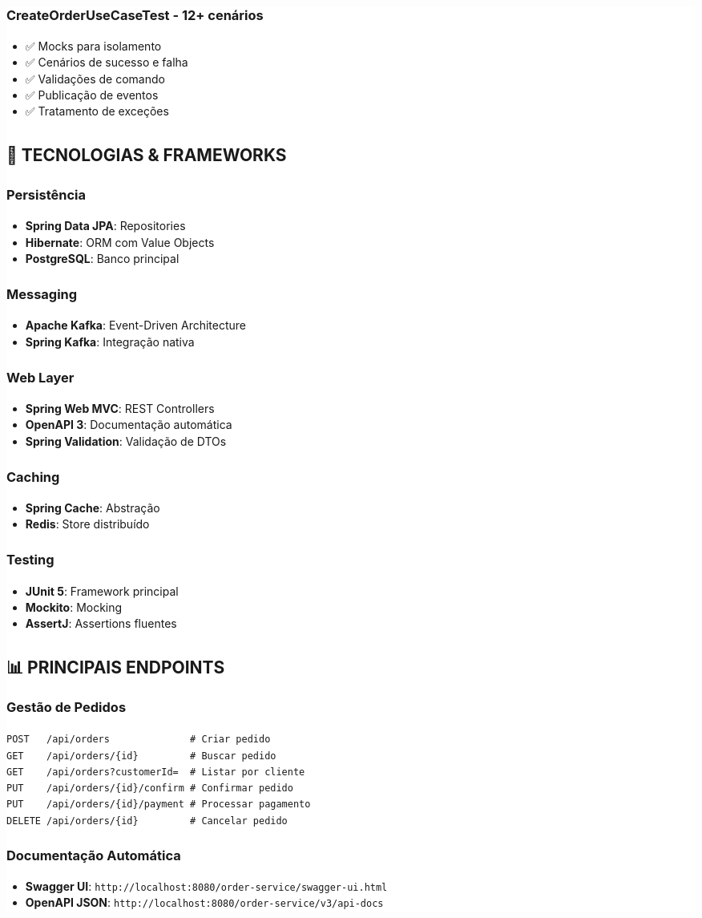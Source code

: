 ### **CreateOrderUseCaseTest - 12+ cenários**
- ✅ Mocks para isolamento
- ✅ Cenários de sucesso e falha
- ✅ Validações de comando
- ✅ Publicação de eventos
- ✅ Tratamento de exceções

## 🔧 **TECNOLOGIAS & FRAMEWORKS**

### **Persistência**
- **Spring Data JPA**: Repositories
- **Hibernate**: ORM com Value Objects
- **PostgreSQL**: Banco principal

### **Messaging**
- **Apache Kafka**: Event-Driven Architecture
- **Spring Kafka**: Integração nativa

### **Web Layer**
- **Spring Web MVC**: REST Controllers
- **OpenAPI 3**: Documentação automática
- **Spring Validation**: Validação de DTOs

### **Caching**
- **Spring Cache**: Abstração
- **Redis**: Store distribuído

### **Testing**
- **JUnit 5**: Framework principal
- **Mockito**: Mocking
- **AssertJ**: Assertions fluentes

## 📊 **PRINCIPAIS ENDPOINTS**

### **Gestão de Pedidos**
```http
POST   /api/orders              # Criar pedido
GET    /api/orders/{id}         # Buscar pedido
GET    /api/orders?customerId=  # Listar por cliente
PUT    /api/orders/{id}/confirm # Confirmar pedido
PUT    /api/orders/{id}/payment # Processar pagamento
DELETE /api/orders/{id}         # Cancelar pedido
```

### **Documentação Automática**
- **Swagger UI**: `http://localhost:8080/order-service/swagger-ui.html`
- **OpenAPI JSON**: `http://localhost:8080/order-service/v3/api-docs`
